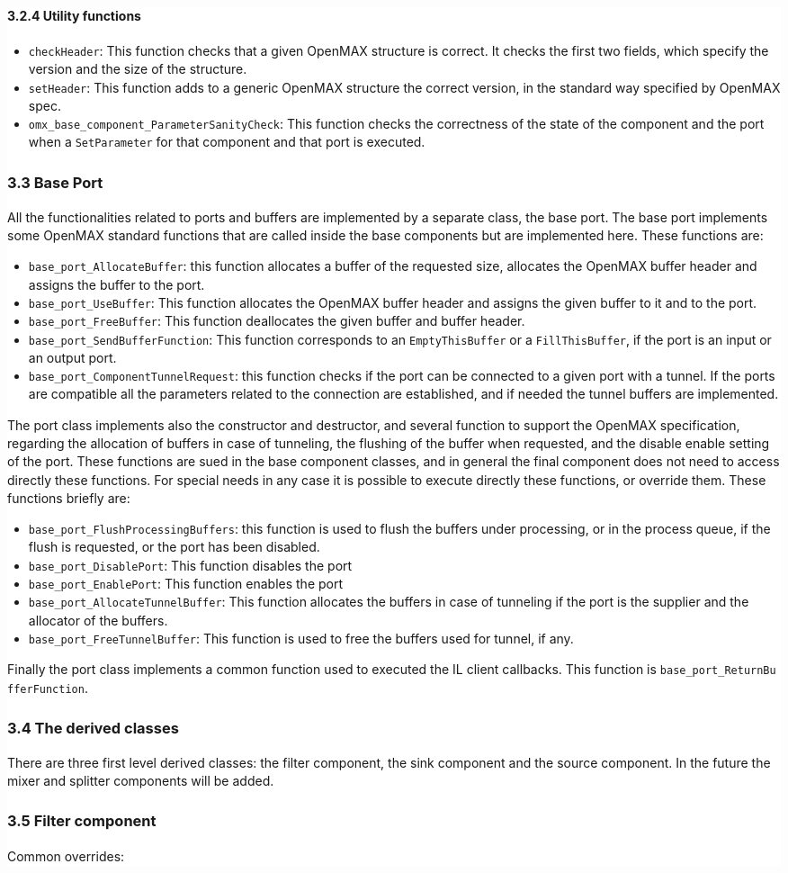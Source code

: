 #### 3.2.4 Utility functions

* `checkHeader`: This function checks that a given OpenMAX structure is correct. It checks the first two fields, which specify the version and the size of the structure.
* `setHeader`: This function adds to a generic OpenMAX structure the correct version, in the standard way specified by OpenMAX spec.
* `omx_base_component_ParameterSanityCheck`: This function checks the correctness of the state of the component and the port when a `SetParameter` for that component and that port is executed.


### 3.3 Base Port

All the functionalities related to ports and buffers are implemented by a separate class, the base port. The base port implements some OpenMAX standard functions that are called inside the base components but are implemented here. These functions are:

* `base_port_AllocateBuffer`: this function allocates a buffer of the requested size, allocates the OpenMAX buffer header and assigns the buffer to the port.
* `base_port_UseBuffer`: This function allocates the OpenMAX buffer header and assigns the given buffer to it and to the port.
* `base_port_FreeBuffer`: This function deallocates the given buffer and buffer header.
* `base_port_SendBufferFunction`: This function corresponds to an `EmptyThisBuffer` or a `FillThisBuffer`, if the port is an input or an output port.
* `base_port_ComponentTunnelRequest`: this function checks if the port can be connected to a given port with a tunnel. If the ports are compatible all the parameters related to the connection are established, and if needed the tunnel buffers are implemented.

The port class implements also the constructor and destructor, and several function to support the OpenMAX specification, regarding the allocation of buffers in case of tunneling, the flushing of the buffer when requested, and the disable enable setting of the port. These functions are sued in the base component classes, and in general the final component does not need to access directly these functions. For special needs in any case it is possible to execute directly these functions, or override them. These functions briefly are:

* `base_port_FlushProcessingBuffers`: this function is used to flush the buffers under processing, or in the process queue, if the flush is requested, or the port has been disabled.
* `base_port_DisablePort`: This function disables the port
* `base_port_EnablePort`: This function enables the port
* `base_port_AllocateTunnelBuffer`: This function allocates the buffers in case of tunneling if the port is the supplier and the allocator of the buffers.
* `base_port_FreeTunnelBuffer`: This function is used to free the buffers used for tunnel, if any.

Finally the port class implements a common function used to executed the IL
client callbacks. This function is `base_port_ReturnBufferFunction`.

### 3.4 The derived classes

There are three first level derived classes: the filter component, the sink component and the source component. In the future the mixer and splitter components will be added.

### 3.5 Filter component

Common overrides:
